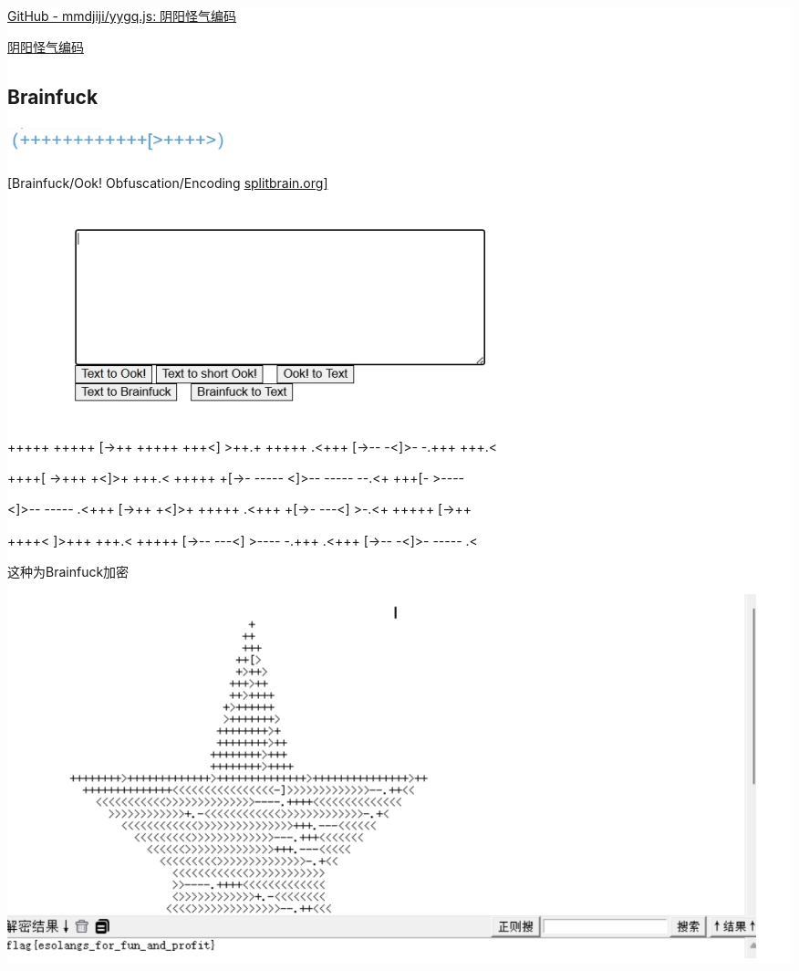  

[GitHub - mmdjiji/yygq.js: 阴阳怪气编码](https://github.com/mmdjiji/yygq.js?tab=readme-ov-file)

 

[阴阳怪气编码](https://std.ac/yygq.js/)

 



## Brainfuck

![img](./assets/wps676.jpg)

[Brainfuck/Ook! Obfuscation/Encoding [splitbrain.org\]](https://www.splitbrain.org/services/ook)

![img](./assets/wps677.jpg) 

+++++ +++++ [->++ +++++ +++<] >++.+ +++++ .<+++ [->-- -<]>- -.+++ +++.<

++++[ ->+++ +<]>+ +++.< +++++ +[->- ----- <]>-- ----- --.<+ +++[- >----

<]>-- ----- .<+++ [->++ +<]>+ +++++ .<+++ +[->- ---<] >-.<+ +++++ [->++

++++< ]>+++ +++.< +++++ [->-- ---<] >---- -.+++ .<+++ [->-- -<]>- ----- .<

这种为Brainfuck加密

 

 

![img](./assets/wps678.jpg) 
